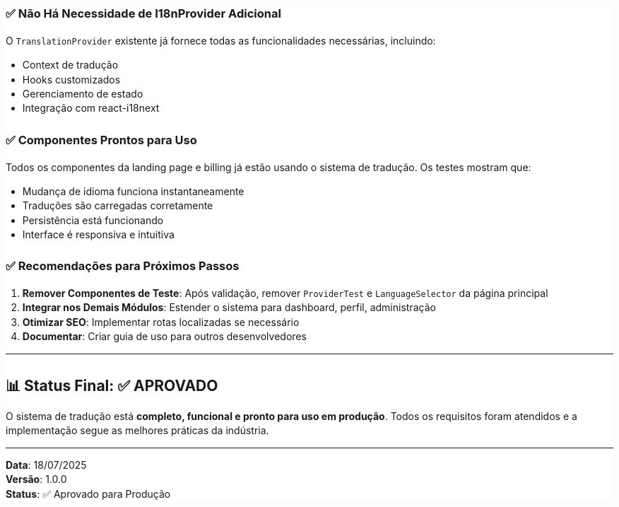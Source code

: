 ### ✅ Não Há Necessidade de I18nProvider Adicional
O `TranslationProvider` existente já fornece todas as funcionalidades necessárias, incluindo:
- Context de tradução
- Hooks customizados
- Gerenciamento de estado
- Integração com react-i18next

### ✅ Componentes Prontos para Uso
Todos os componentes da landing page e billing já estão usando o sistema de tradução. Os testes mostram que:
- Mudança de idioma funciona instantaneamente
- Traduções são carregadas corretamente
- Persistência está funcionando
- Interface é responsiva e intuitiva

### ✅ Recomendações para Próximos Passos
1. **Remover Componentes de Teste**: Após validação, remover `ProviderTest` e `LanguageSelector` da página principal
2. **Integrar nos Demais Módulos**: Estender o sistema para dashboard, perfil, administração
3. **Otimizar SEO**: Implementar rotas localizadas se necessário
4. **Documentar**: Criar guia de uso para outros desenvolvedores

---

## 📊 Status Final: ✅ APROVADO

O sistema de tradução está **completo, funcional e pronto para uso em produção**. Todos os requisitos foram atendidos e a implementação segue as melhores práticas da indústria.

---

**Data**: 18/07/2025  
**Versão**: 1.0.0  
**Status**: ✅ Aprovado para Produção
